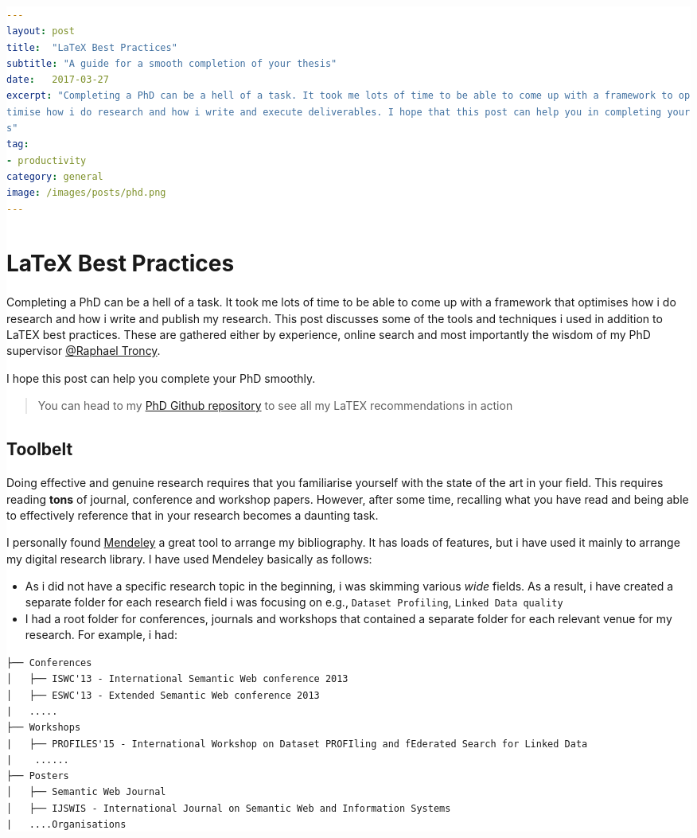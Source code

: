 ```yaml
---
layout: post
title:  "LaTeX Best Practices"
subtitle: "A guide for a smooth completion of your thesis"
date:   2017-03-27
excerpt: "Completing a PhD can be a hell of a task. It took me lots of time to be able to come up with a framework to optimise how i do research and how i write and execute deliverables. I hope that this post can help you in completing yours"
tag:
- productivity
category: general
image: /images/posts/phd.png
---
```



# LaTeX Best Practices

Completing a PhD can be a hell of a task. It took me lots of time to be able to come up with a framework that optimises how i do research and how i write and publish my research. This post discusses some of the tools and techniques i used in addition to LaTEX best practices. These are gathered either by experience, online search and most importantly the wisdom of my PhD supervisor [@Raphael Troncy](https://twitter.com/rtroncy).

I hope this post can help you complete your PhD smoothly.

> You can head to my [PhD Github repository](https://github.com/ahmadassaf/PhD) to see all my LaTEX recommendations in action

## Toolbelt

Doing effective and genuine research requires that you familiarise yourself with the state of the art in your field. This requires reading **tons** of journal, conference and workshop papers. However, after some time, recalling what you have read and being able to effectively reference that in your research becomes a daunting task.

I personally found [Mendeley](https://www.mendeley.com/) a great tool to arrange my bibliography. It has loads of features, but i have used it mainly to arrange my digital research library. I have used Mendeley basically as follows:

 - As i did not have a specific research topic in the beginning, i was skimming various *wide* fields. As a result, i have created a separate folder for each research field i was focusing on e.g., `Dataset Profiling`, `Linked Data quality`
 - I had a root folder for conferences, journals and workshops that contained a separate folder for each relevant venue for my research. For example, i had:

 ```
├── Conferences
│   ├── ISWC'13 - International Semantic Web conference 2013
│   ├── ESWC'13 - Extended Semantic Web conference 2013
|   .....
├── Workshops
|	├── PROFILES'15 - International Workshop on Dataset PROFIling and fEderated Search for Linked Data
|	 ......
├── Posters
│   ├── Semantic Web Journal
│   ├── IJSWIS - International Journal on Semantic Web and Information Systems
|   ....Organisations
```
